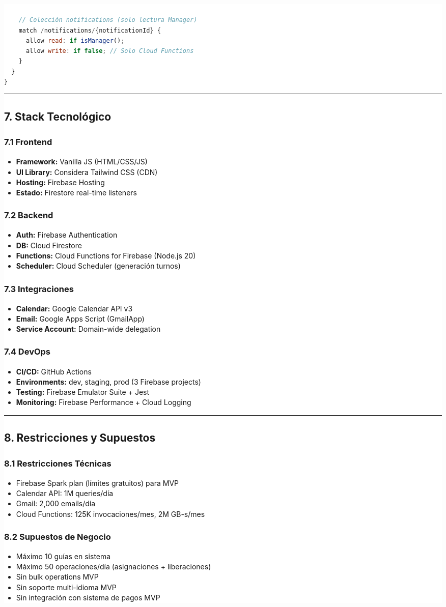```javascript
    
    // Colección notifications (solo lectura Manager)
    match /notifications/{notificationId} {
      allow read: if isManager();
      allow write: if false; // Solo Cloud Functions
    }
  }
}
```

---

## 7. Stack Tecnológico

### 7.1 Frontend
- **Framework:** Vanilla JS (HTML/CSS/JS)
- **UI Library:** Considera Tailwind CSS (CDN)
- **Hosting:** Firebase Hosting
- **Estado:** Firestore real-time listeners

### 7.2 Backend
- **Auth:** Firebase Authentication
- **DB:** Cloud Firestore
- **Functions:** Cloud Functions for Firebase (Node.js 20)
- **Scheduler:** Cloud Scheduler (generación turnos)

### 7.3 Integraciones
- **Calendar:** Google Calendar API v3
- **Email:** Google Apps Script (GmailApp)
- **Service Account:** Domain-wide delegation

### 7.4 DevOps
- **CI/CD:** GitHub Actions
- **Environments:** dev, staging, prod (3 Firebase projects)
- **Testing:** Firebase Emulator Suite + Jest
- **Monitoring:** Firebase Performance + Cloud Logging

---

## 8. Restricciones y Supuestos

### 8.1 Restricciones Técnicas
- Firebase Spark plan (límites gratuitos) para MVP
- Calendar API: 1M queries/día
- Gmail: 2,000 emails/día
- Cloud Functions: 125K invocaciones/mes, 2M GB-s/mes

### 8.2 Supuestos de Negocio
- Máximo 10 guías en sistema
- Máximo 50 operaciones/día (asignaciones + liberaciones)
- Sin bulk operations MVP
- Sin soporte multi-idioma MVP
- Sin integración con sistema de pagos MVP

